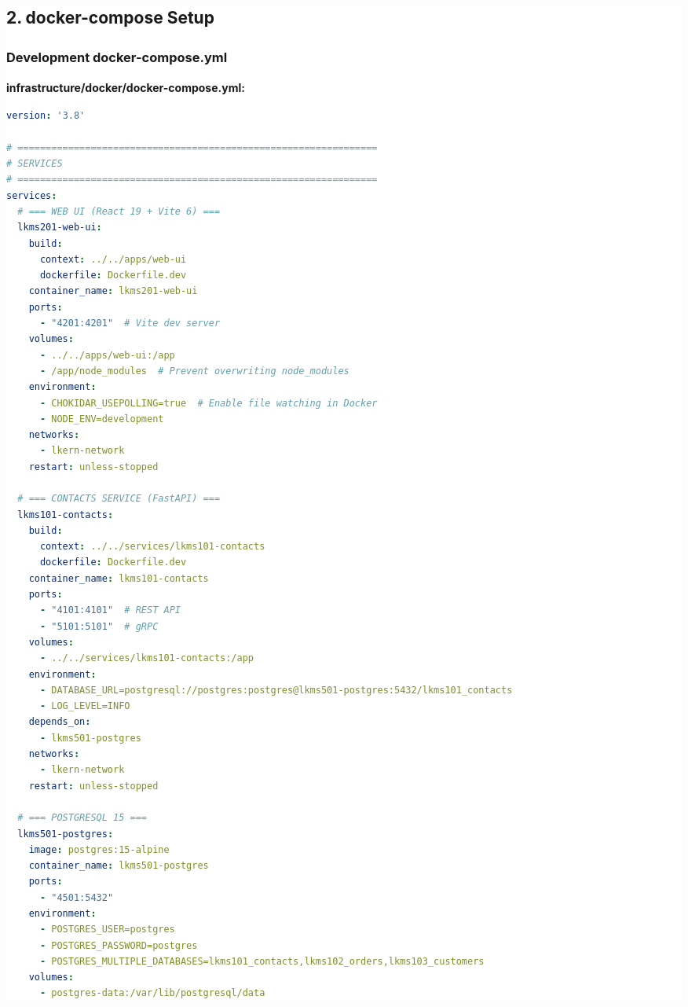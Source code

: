 
## 2. docker-compose Setup

### Development docker-compose.yml

**infrastructure/docker/docker-compose.yml:**
```yaml
version: '3.8'

# ================================================================
# SERVICES
# ================================================================
services:
  # === WEB UI (React 19 + Vite 6) ===
  lkms201-web-ui:
    build:
      context: ../../apps/web-ui
      dockerfile: Dockerfile.dev
    container_name: lkms201-web-ui
    ports:
      - "4201:4201"  # Vite dev server
    volumes:
      - ../../apps/web-ui:/app
      - /app/node_modules  # Prevent overwriting node_modules
    environment:
      - CHOKIDAR_USEPOLLING=true  # Enable file watching in Docker
      - NODE_ENV=development
    networks:
      - lkern-network
    restart: unless-stopped

  # === CONTACTS SERVICE (FastAPI) ===
  lkms101-contacts:
    build:
      context: ../../services/lkms101-contacts
      dockerfile: Dockerfile.dev
    container_name: lkms101-contacts
    ports:
      - "4101:4101"  # REST API
      - "5101:5101"  # gRPC
    volumes:
      - ../../services/lkms101-contacts:/app
    environment:
      - DATABASE_URL=postgresql://postgres:postgres@lkms501-postgres:5432/lkms101_contacts
      - LOG_LEVEL=INFO
    depends_on:
      - lkms501-postgres
    networks:
      - lkern-network
    restart: unless-stopped

  # === POSTGRESQL 15 ===
  lkms501-postgres:
    image: postgres:15-alpine
    container_name: lkms501-postgres
    ports:
      - "4501:5432"
    environment:
      - POSTGRES_USER=postgres
      - POSTGRES_PASSWORD=postgres
      - POSTGRES_MULTIPLE_DATABASES=lkms101_contacts,lkms102_orders,lkms103_customers
    volumes:
      - postgres-data:/var/lib/postgresql/data
```